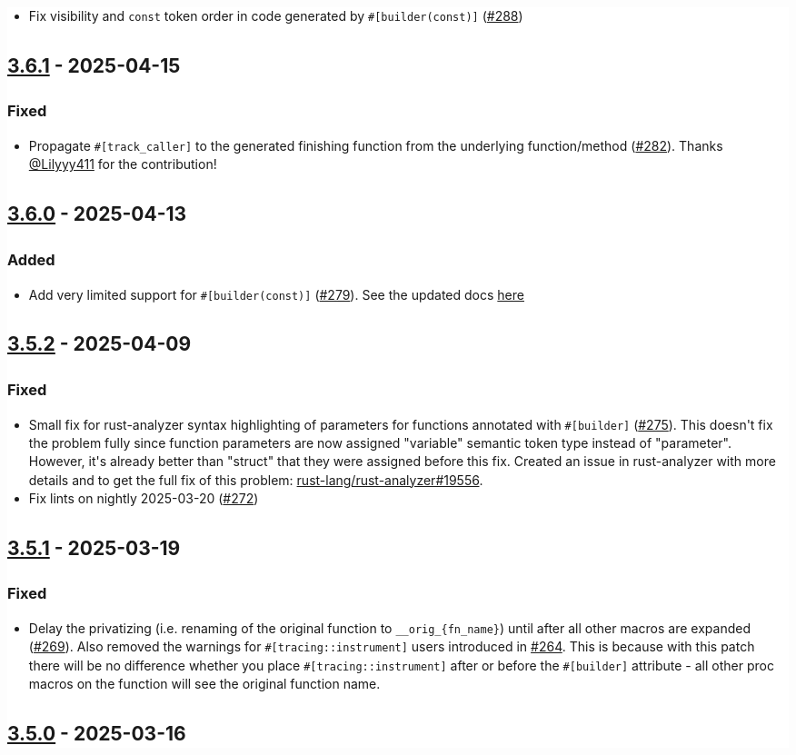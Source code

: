 - Fix visibility and `const` token order in code generated by `#[builder(const)]` ([#288](https://github.com/elastio/bon/pull/288))

## [3.6.1](https://github.com/elastio/bon/compare/v3.6.0...v3.6.1) - 2025-04-15

### Fixed

- Propagate `#[track_caller]` to the generated finishing function from the underlying function/method ([#282](https://github.com/elastio/bon/pull/282)). Thanks [@Lilyyy411](https://github.com/lilyyy411) for the contribution!

## [3.6.0](https://github.com/elastio/bon/compare/v3.5.2...v3.6.0) - 2025-04-13

### Added

- Add very limited support for `#[builder(const)]` ([#279](https://github.com/elastio/bon/pull/279)).
  See the updated docs [here](https://bon-rs.com/reference/builder/top-level/const)

## [3.5.2](https://github.com/elastio/bon/compare/v3.5.1...v3.5.2) - 2025-04-09

### Fixed

- Small fix for rust-analyzer syntax highlighting of parameters for functions annotated with `#[builder]` ([#275](https://github.com/elastio/bon/pull/275)).
  This doesn't fix the problem fully since function parameters are now assigned "variable" semantic token type instead of "parameter". However, it's already better than "struct" that they were assigned before this fix. Created an issue in rust-analyzer with more details and to get the full fix of this problem: [rust-lang/rust-analyzer#19556](https://github.com/rust-lang/rust-analyzer/issues/19556).
- Fix lints on nightly 2025-03-20 ([#272](https://github.com/elastio/bon/pull/272))

## [3.5.1](https://github.com/elastio/bon/compare/v3.5.0...v3.5.1) - 2025-03-19

### Fixed

- Delay the privatizing (i.e. renaming of the original function to `__orig_{fn_name}`) until after all other macros are expanded ([#269](https://github.com/elastio/bon/pull/269)). Also removed the warnings for `#[tracing::instrument]` users introduced in [#264](https://github.com/elastio/bon/pull/264). This is because with this patch there will be no difference whether you place `#[tracing::instrument]` after or before the `#[builder]` attribute - all other proc macros on the function will see the original function name.

## [3.5.0](https://github.com/elastio/bon/compare/v3.4.0...v3.5.0) - 2025-03-16
